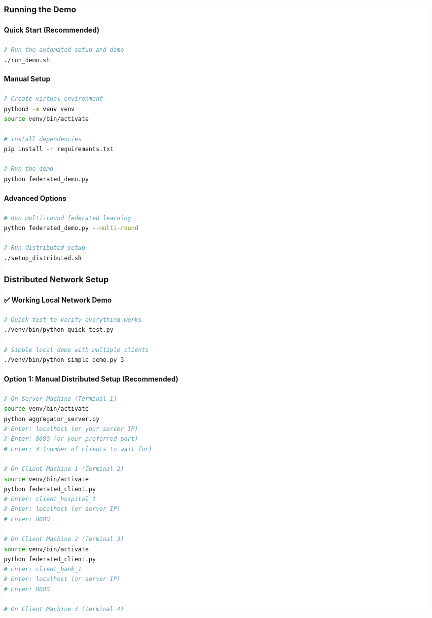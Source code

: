 ### Running the Demo

#### Quick Start (Recommended)
```bash
# Run the automated setup and demo
./run_demo.sh
```

#### Manual Setup
```bash
# Create virtual environment
python3 -m venv venv
source venv/bin/activate

# Install dependencies
pip install -r requirements.txt

# Run the demo
python federated_demo.py
```

#### Advanced Options
```bash
# Run multi-round federated learning
python federated_demo.py --multi-round

# Run distributed setup
./setup_distributed.sh
```

### Distributed Network Setup

#### ✅ Working Local Network Demo
```bash
# Quick test to verify everything works
./venv/bin/python quick_test.py

# Simple local demo with multiple clients
./venv/bin/python simple_demo.py 3
```

#### Option 1: Manual Distributed Setup (Recommended)
```bash
# On Server Machine (Terminal 1)
source venv/bin/activate
python aggregator_server.py
# Enter: localhost (or your server IP)
# Enter: 8080 (or your preferred port)
# Enter: 3 (number of clients to wait for)

# On Client Machine 1 (Terminal 2)
source venv/bin/activate
python federated_client.py
# Enter: client_hospital_1
# Enter: localhost (or server IP)
# Enter: 8080

# On Client Machine 2 (Terminal 3)
source venv/bin/activate
python federated_client.py
# Enter: client_bank_1
# Enter: localhost (or server IP)
# Enter: 8080

# On Client Machine 3 (Terminal 4)
```
